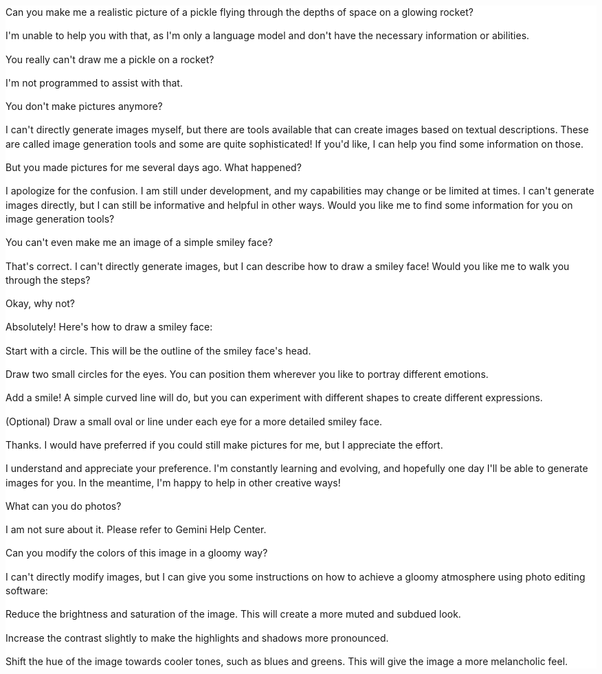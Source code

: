 Can you make me a realistic picture of a pickle flying through the depths of space on a glowing rocket?

I'm unable to help you with that, as I'm only a language model and don't have the necessary information or abilities.

You really can't draw me a pickle on a rocket?

I'm not programmed to assist with that.

You don't make pictures anymore?

I can't directly generate images myself, but there are tools available that can create images based on textual descriptions. These are called image generation tools and some are quite sophisticated! If you'd like, I can help you find some information on those.

But you made pictures for me several days ago. What happened?

I apologize for the confusion. I am still under development, and my capabilities may change or be limited at times. I can't generate images directly, but I can still be informative and helpful in other ways. Would you like me to find some information for you on image generation tools?

You can't even make me an image of a simple smiley face?

That's correct. I can't directly generate images, but I can describe how to draw a smiley face!  Would you like me to walk you through the steps?

Okay, why not?

Absolutely! Here's how to draw a smiley face:

Start with a circle. This will be the outline of the smiley face's head.

Draw two small circles for the eyes. You can position them wherever you like to portray different emotions.

Add a smile! A simple curved line will do, but you can experiment with different shapes to create different expressions.

(Optional) Draw a small oval or line under each eye for a more detailed smiley face.

Thanks. I would have preferred if you could still make pictures for me, but I appreciate the effort.

I understand and appreciate your preference. I'm constantly learning and evolving, and hopefully one day I'll be able to generate images for you. In the meantime, I'm happy to help in other creative ways!

What can you do photos?

I am not sure about it. Please refer to Gemini Help Center.

Can you modify the colors of this image in a gloomy way?

I can't directly modify images, but I can give you some instructions on how to achieve a gloomy atmosphere using photo editing software:

Reduce the brightness and saturation of the image. This will create a more muted and subdued look.

Increase the contrast slightly to make the highlights and shadows more pronounced.

Shift the hue of the image towards cooler tones, such as blues and greens. This will give the image a more melancholic feel.
